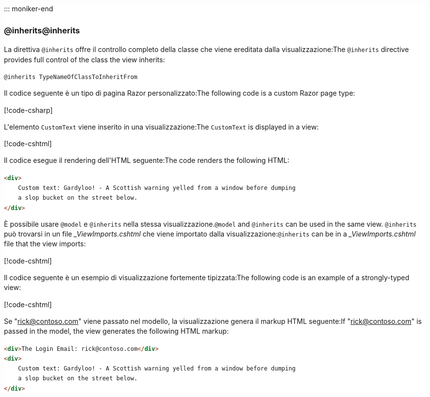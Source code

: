 ::: moniker-end

### <a name="inherits"></a><span data-ttu-id="d7bcf-231">\@inherits</span><span class="sxs-lookup"><span data-stu-id="d7bcf-231">\@inherits</span></span>

<span data-ttu-id="d7bcf-232">La direttiva `@inherits` offre il controllo completo della classe che viene ereditata dalla visualizzazione:</span><span class="sxs-lookup"><span data-stu-id="d7bcf-232">The `@inherits` directive provides full control of the class the view inherits:</span></span>

```cshtml
@inherits TypeNameOfClassToInheritFrom
```

<span data-ttu-id="d7bcf-233">Il codice seguente è un tipo di pagina Razor personalizzato:</span><span class="sxs-lookup"><span data-stu-id="d7bcf-233">The following code is a custom Razor page type:</span></span>

[!code-csharp[](razor/sample/Classes/CustomRazorPage.cs)]

<span data-ttu-id="d7bcf-234">L'elemento `CustomText` viene inserito in una visualizzazione:</span><span class="sxs-lookup"><span data-stu-id="d7bcf-234">The `CustomText` is displayed in a view:</span></span>

[!code-cshtml[](razor/sample/Views/Home/Contact10.cshtml)]

<span data-ttu-id="d7bcf-235">Il codice esegue il rendering dell'HTML seguente:</span><span class="sxs-lookup"><span data-stu-id="d7bcf-235">The code renders the following HTML:</span></span>

```html
<div>
    Custom text: Gardyloo! - A Scottish warning yelled from a window before dumping
    a slop bucket on the street below.
</div>
```

 <span data-ttu-id="d7bcf-236">È possibile usare `@model` e `@inherits` nella stessa visualizzazione.</span><span class="sxs-lookup"><span data-stu-id="d7bcf-236">`@model` and `@inherits` can be used in the same view.</span></span> <span data-ttu-id="d7bcf-237">`@inherits` può trovarsi in un file *_ViewImports.cshtml* che viene importato dalla visualizzazione:</span><span class="sxs-lookup"><span data-stu-id="d7bcf-237">`@inherits` can be in a *_ViewImports.cshtml* file that the view imports:</span></span>

[!code-cshtml[](razor/sample/Views/_ViewImportsModel.cshtml)]

<span data-ttu-id="d7bcf-238">Il codice seguente è un esempio di visualizzazione fortemente tipizzata:</span><span class="sxs-lookup"><span data-stu-id="d7bcf-238">The following code is an example of a strongly-typed view:</span></span>

[!code-cshtml[](razor/sample/Views/Home/Login1.cshtml)]

<span data-ttu-id="d7bcf-239">Se "rick@contoso.com" viene passato nel modello, la visualizzazione genera il markup HTML seguente:</span><span class="sxs-lookup"><span data-stu-id="d7bcf-239">If "rick@contoso.com" is passed in the model, the view generates the following HTML markup:</span></span>

```html
<div>The Login Email: rick@contoso.com</div>
<div>
    Custom text: Gardyloo! - A Scottish warning yelled from a window before dumping
    a slop bucket on the street below.
</div>
```
